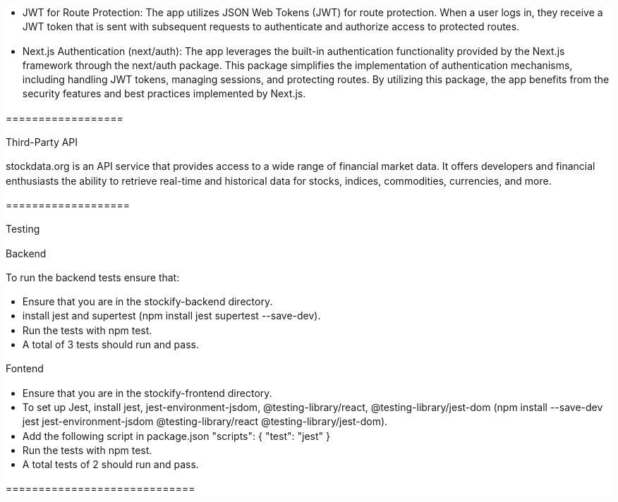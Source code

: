 - JWT for Route Protection: The app utilizes JSON Web Tokens (JWT) for route protection. When a user logs in, they receive a JWT token that is sent with subsequent requests to authenticate and authorize access to protected routes. 

- Next.js Authentication (next/auth): The app leverages the built-in authentication functionality provided by the Next.js framework through the next/auth package. This package simplifies the implementation of authentication mechanisms, including handling JWT tokens, managing sessions, and protecting routes. By utilizing this package, the app benefits from the security features and best practices implemented by Next.js.

==================

Third-Party API

stockdata.org is an API service that provides access to a wide range of financial market data. It offers developers and financial enthusiasts the ability to retrieve real-time and historical data for stocks, indices, commodities, currencies, and more.

===================

Testing

Backend

To run the backend tests ensure that:

- Ensure that you are in the stockify-backend directory.
- install jest and supertest (npm install jest supertest --save-dev).
- Run the tests with npm test.
- A total of 3 tests should run and pass.

Fontend

- Ensure that you are in the stockify-frontend directory.
- To set up Jest, install jest, jest-environment-jsdom, @testing-library/react, @testing-library/jest-dom (npm install --save-dev jest jest-environment-jsdom @testing-library/react @testing-library/jest-dom).
- Add the following script in package.json
   "scripts": {
      "test": "jest"
   }
- Run the tests with npm test.
- A total tests of 2 should run and pass.

=============================